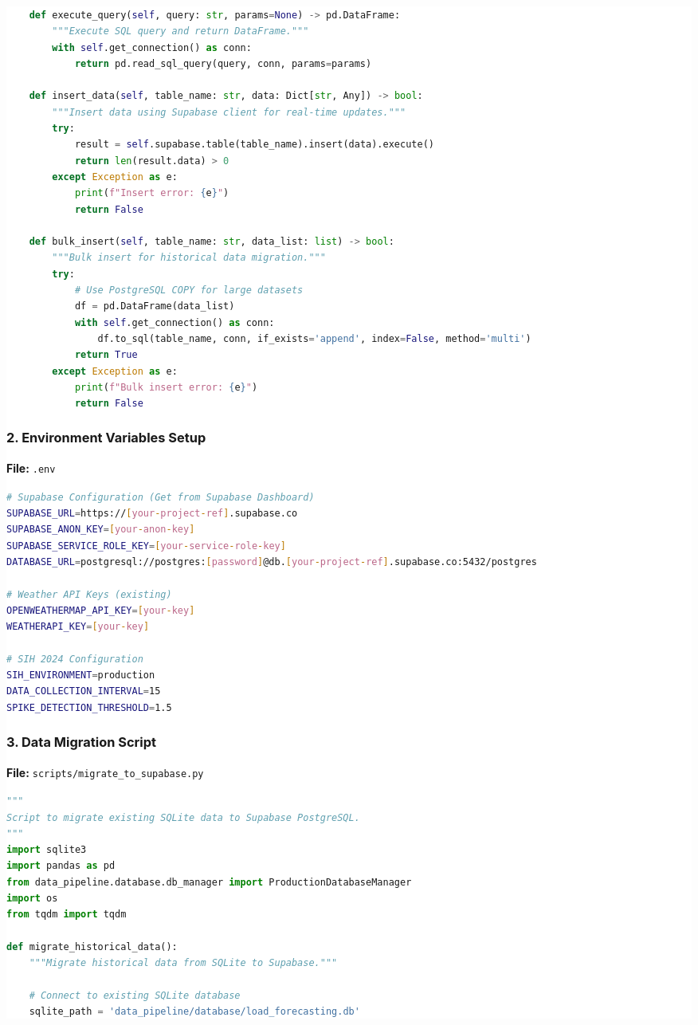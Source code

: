 ```python
    def execute_query(self, query: str, params=None) -> pd.DataFrame:
        """Execute SQL query and return DataFrame."""
        with self.get_connection() as conn:
            return pd.read_sql_query(query, conn, params=params)
    
    def insert_data(self, table_name: str, data: Dict[str, Any]) -> bool:
        """Insert data using Supabase client for real-time updates."""
        try:
            result = self.supabase.table(table_name).insert(data).execute()
            return len(result.data) > 0
        except Exception as e:
            print(f"Insert error: {e}")
            return False
    
    def bulk_insert(self, table_name: str, data_list: list) -> bool:
        """Bulk insert for historical data migration."""
        try:
            # Use PostgreSQL COPY for large datasets
            df = pd.DataFrame(data_list)
            with self.get_connection() as conn:
                df.to_sql(table_name, conn, if_exists='append', index=False, method='multi')
            return True
        except Exception as e:
            print(f"Bulk insert error: {e}")
            return False
```

### 2. Environment Variables Setup
**File:** `.env`
```bash
# Supabase Configuration (Get from Supabase Dashboard)
SUPABASE_URL=https://[your-project-ref].supabase.co
SUPABASE_ANON_KEY=[your-anon-key]
SUPABASE_SERVICE_ROLE_KEY=[your-service-role-key]
DATABASE_URL=postgresql://postgres:[password]@db.[your-project-ref].supabase.co:5432/postgres

# Weather API Keys (existing)
OPENWEATHERMAP_API_KEY=[your-key]
WEATHERAPI_KEY=[your-key]

# SIH 2024 Configuration
SIH_ENVIRONMENT=production
DATA_COLLECTION_INTERVAL=15
SPIKE_DETECTION_THRESHOLD=1.5
```

### 3. Data Migration Script
**File:** `scripts/migrate_to_supabase.py`
```python
"""
Script to migrate existing SQLite data to Supabase PostgreSQL.
"""
import sqlite3
import pandas as pd
from data_pipeline.database.db_manager import ProductionDatabaseManager
import os
from tqdm import tqdm

def migrate_historical_data():
    """Migrate historical data from SQLite to Supabase."""
    
    # Connect to existing SQLite database
    sqlite_path = 'data_pipeline/database/load_forecasting.db'
```